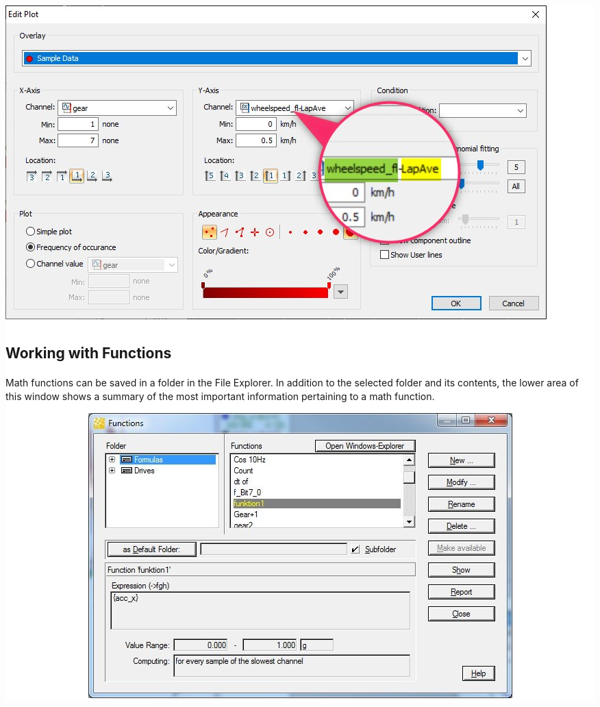 ![X Y Plot, Apply Default Function](images/X%20Y%20Plot%20Default%20Function.jpg)

## Working with Functions

Math functions can be saved in a folder in the File Explorer.
In addition to the selected folder and its contents, the lower area of this window shows a summary of the most important information pertaining to a math function.

<p align="center">
<img src="images/Math Function Explorer.jpg">
</p>
